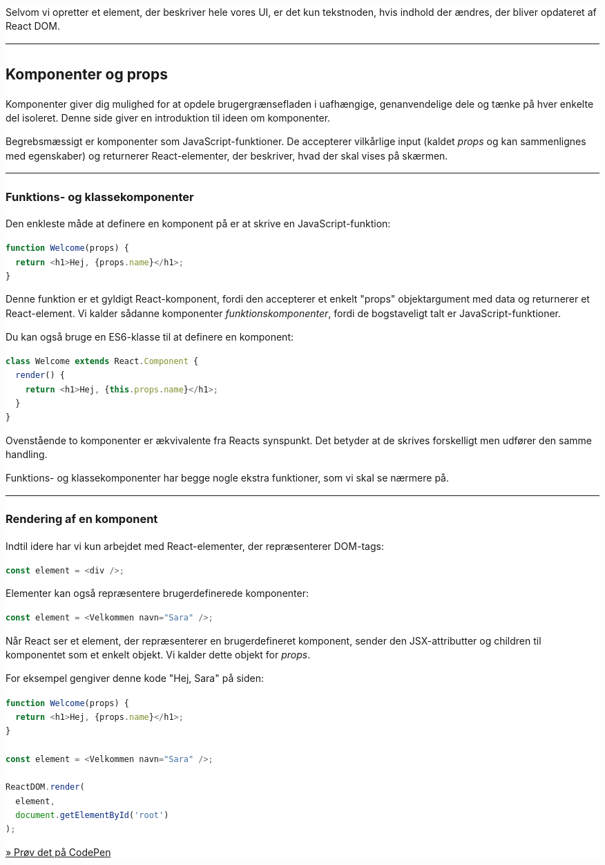 Selvom vi opretter et element, der beskriver hele vores UI, er det kun tekstnoden, hvis indhold der ændres, der bliver opdateret af React DOM.
___
## Komponenter og props
Komponenter giver dig mulighed for at opdele brugergrænsefladen i uafhængige, genanvendelige dele og tænke på hver enkelte   del isoleret. Denne side giver en introduktion til ideen om komponenter.

Begrebsmæssigt er komponenter som JavaScript-funktioner. De accepterer vilkårlige input (kaldet *props* og kan sammenlignes med egenskaber) og returnerer React-elementer, der beskriver, hvad der skal vises på skærmen.
___
### Funktions- og klassekomponenter
Den enkleste måde at definere en komponent på er at skrive en JavaScript-funktion:
```js
function Welcome(props) {
  return <h1>Hej, {props.name}</h1>;
}
```
Denne funktion er et gyldigt React-komponent, fordi den accepterer et enkelt "props"  objektargument med data og returnerer et React-element. Vi kalder sådanne komponenter *funktionskomponenter*, fordi de bogstaveligt talt er JavaScript-funktioner.

Du kan også bruge en ES6-klasse til at definere en komponent:
```js
class Welcome extends React.Component {
  render() {
    return <h1>Hej, {this.props.name}</h1>;
  }
}
```
Ovenstående to komponenter er ækvivalente fra Reacts synspunkt. Det betyder at de skrives forskelligt men udfører den samme handling.

Funktions- og klassekomponenter har begge nogle ekstra funktioner, som vi skal se nærmere på.
___
### Rendering af en komponent
Indtil idere har vi kun arbejdet med React-elementer, der repræsenterer DOM-tags:
```js
const element = <div />;
```
Elementer kan også repræsentere brugerdefinerede komponenter:
```js
const element = <Velkommen navn="Sara" />;
```
Når React ser et element, der repræsenterer en brugerdefineret komponent, sender den JSX-attributter og children til komponentet som et enkelt objekt. Vi kalder dette objekt for *props*.

For eksempel gengiver denne kode "Hej, Sara" på siden:
```js
function Welcome(props) {
  return <h1>Hej, {props.name}</h1>;
}

const element = <Velkommen navn="Sara" />;

ReactDOM.render(
  element,
  document.getElementById('root')
);
```
[&raquo; Prøv det på CodePen](https://reactjs.org/redirect-to-codepen/components-and-props/rendering-a-component)
